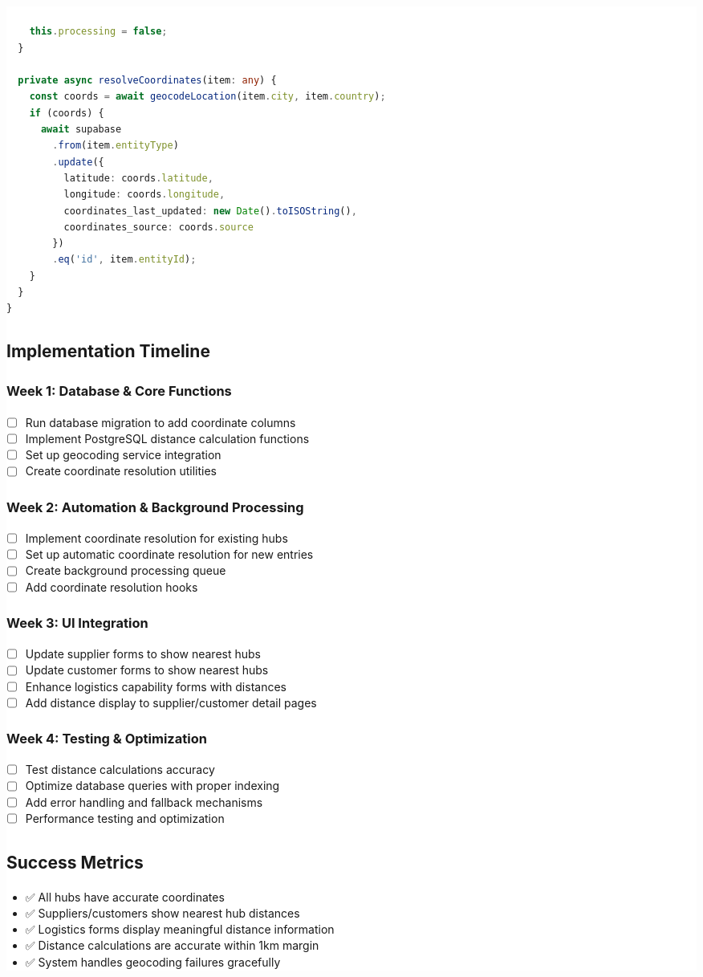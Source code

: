 ```typescript

    this.processing = false;
  }

  private async resolveCoordinates(item: any) {
    const coords = await geocodeLocation(item.city, item.country);
    if (coords) {
      await supabase
        .from(item.entityType)
        .update({
          latitude: coords.latitude,
          longitude: coords.longitude,
          coordinates_last_updated: new Date().toISOString(),
          coordinates_source: coords.source
        })
        .eq('id', item.entityId);
    }
  }
}
```

## Implementation Timeline

### Week 1: Database & Core Functions
- [ ] Run database migration to add coordinate columns
- [ ] Implement PostgreSQL distance calculation functions
- [ ] Set up geocoding service integration
- [ ] Create coordinate resolution utilities

### Week 2: Automation & Background Processing
- [ ] Implement coordinate resolution for existing hubs
- [ ] Set up automatic coordinate resolution for new entries
- [ ] Create background processing queue
- [ ] Add coordinate resolution hooks

### Week 3: UI Integration
- [ ] Update supplier forms to show nearest hubs
- [ ] Update customer forms to show nearest hubs
- [ ] Enhance logistics capability forms with distances
- [ ] Add distance display to supplier/customer detail pages

### Week 4: Testing & Optimization
- [ ] Test distance calculations accuracy
- [ ] Optimize database queries with proper indexing
- [ ] Add error handling and fallback mechanisms
- [ ] Performance testing and optimization

## Success Metrics
- ✅ All hubs have accurate coordinates
- ✅ Suppliers/customers show nearest hub distances
- ✅ Logistics forms display meaningful distance information
- ✅ Distance calculations are accurate within 1km margin
- ✅ System handles geocoding failures gracefully
